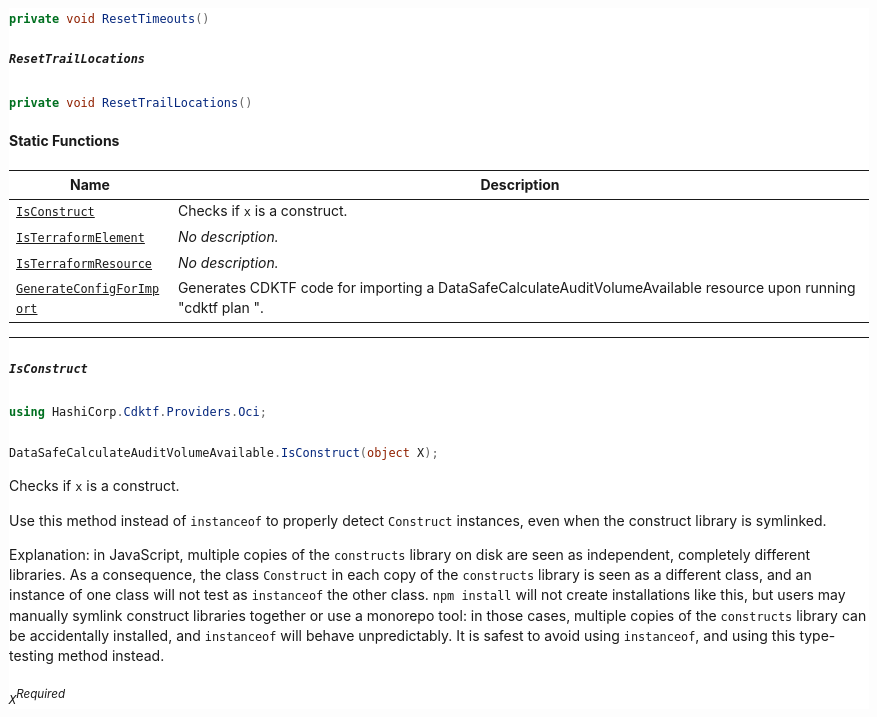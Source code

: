 ```csharp
private void ResetTimeouts()
```

##### `ResetTrailLocations` <a name="ResetTrailLocations" id="rhizo-co-terraform-provider-oci.dataSafeCalculateAuditVolumeAvailable.DataSafeCalculateAuditVolumeAvailable.resetTrailLocations"></a>

```csharp
private void ResetTrailLocations()
```

#### Static Functions <a name="Static Functions" id="Static Functions"></a>

| **Name** | **Description** |
| --- | --- |
| <code><a href="#rhizo-co-terraform-provider-oci.dataSafeCalculateAuditVolumeAvailable.DataSafeCalculateAuditVolumeAvailable.isConstruct">IsConstruct</a></code> | Checks if `x` is a construct. |
| <code><a href="#rhizo-co-terraform-provider-oci.dataSafeCalculateAuditVolumeAvailable.DataSafeCalculateAuditVolumeAvailable.isTerraformElement">IsTerraformElement</a></code> | *No description.* |
| <code><a href="#rhizo-co-terraform-provider-oci.dataSafeCalculateAuditVolumeAvailable.DataSafeCalculateAuditVolumeAvailable.isTerraformResource">IsTerraformResource</a></code> | *No description.* |
| <code><a href="#rhizo-co-terraform-provider-oci.dataSafeCalculateAuditVolumeAvailable.DataSafeCalculateAuditVolumeAvailable.generateConfigForImport">GenerateConfigForImport</a></code> | Generates CDKTF code for importing a DataSafeCalculateAuditVolumeAvailable resource upon running "cdktf plan <stack-name>". |

---

##### `IsConstruct` <a name="IsConstruct" id="rhizo-co-terraform-provider-oci.dataSafeCalculateAuditVolumeAvailable.DataSafeCalculateAuditVolumeAvailable.isConstruct"></a>

```csharp
using HashiCorp.Cdktf.Providers.Oci;

DataSafeCalculateAuditVolumeAvailable.IsConstruct(object X);
```

Checks if `x` is a construct.

Use this method instead of `instanceof` to properly detect `Construct`
instances, even when the construct library is symlinked.

Explanation: in JavaScript, multiple copies of the `constructs` library on
disk are seen as independent, completely different libraries. As a
consequence, the class `Construct` in each copy of the `constructs` library
is seen as a different class, and an instance of one class will not test as
`instanceof` the other class. `npm install` will not create installations
like this, but users may manually symlink construct libraries together or
use a monorepo tool: in those cases, multiple copies of the `constructs`
library can be accidentally installed, and `instanceof` will behave
unpredictably. It is safest to avoid using `instanceof`, and using
this type-testing method instead.

###### `X`<sup>Required</sup> <a name="X" id="rhizo-co-terraform-provider-oci.dataSafeCalculateAuditVolumeAvailable.DataSafeCalculateAuditVolumeAvailable.isConstruct.parameter.x"></a>
